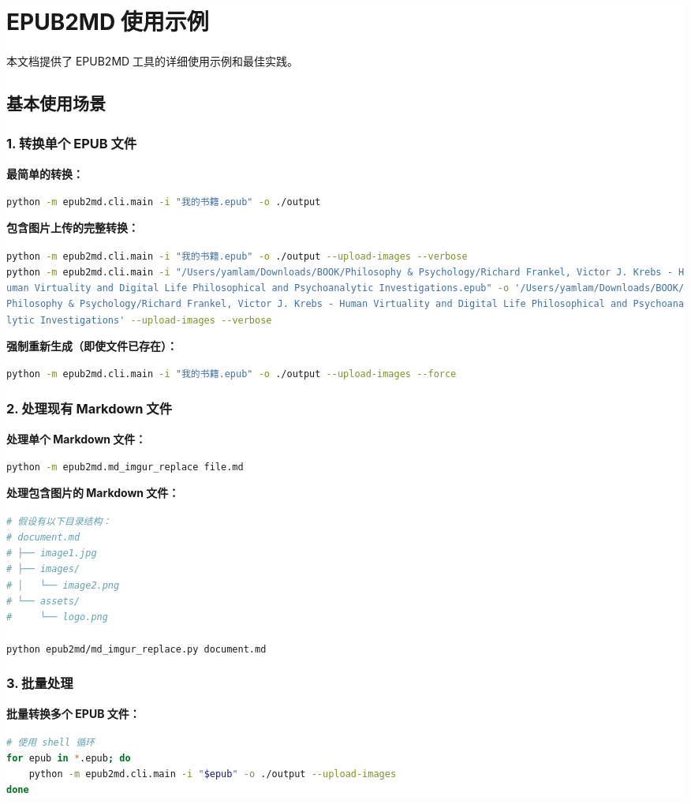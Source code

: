 # EPUB2MD 使用示例

本文档提供了 EPUB2MD 工具的详细使用示例和最佳实践。

## 基本使用场景

### 1. 转换单个 EPUB 文件

**最简单的转换：**
```bash
python -m epub2md.cli.main -i "我的书籍.epub" -o ./output
```

**包含图片上传的完整转换：**
```bash
python -m epub2md.cli.main -i "我的书籍.epub" -o ./output --upload-images --verbose
python -m epub2md.cli.main -i "/Users/yamlam/Downloads/BOOK/Philosophy & Psychology/Richard Frankel, Victor J. Krebs - Human Virtuality and Digital Life Philosophical and Psychoanalytic Investigations.epub" -o '/Users/yamlam/Downloads/BOOK/Philosophy & Psychology/Richard Frankel, Victor J. Krebs - Human Virtuality and Digital Life Philosophical and Psychoanalytic Investigations' --upload-images --verbose
```

**强制重新生成（即使文件已存在）：**
```bash
python -m epub2md.cli.main -i "我的书籍.epub" -o ./output --upload-images --force
```

### 2. 处理现有 Markdown 文件

**处理单个 Markdown 文件：**
```bash
python -m epub2md.md_imgur_replace file.md
```

**处理包含图片的 Markdown 文件：**
```bash
# 假设有以下目录结构：
# document.md
# ├── image1.jpg
# ├── images/
# │   └── image2.png
# └── assets/
#     └── logo.png

python epub2md/md_imgur_replace.py document.md
```

### 3. 批量处理

**批量转换多个 EPUB 文件：**
```bash
# 使用 shell 循环
for epub in *.epub; do
    python -m epub2md.cli.main -i "$epub" -o ./output --upload-images
done
```
